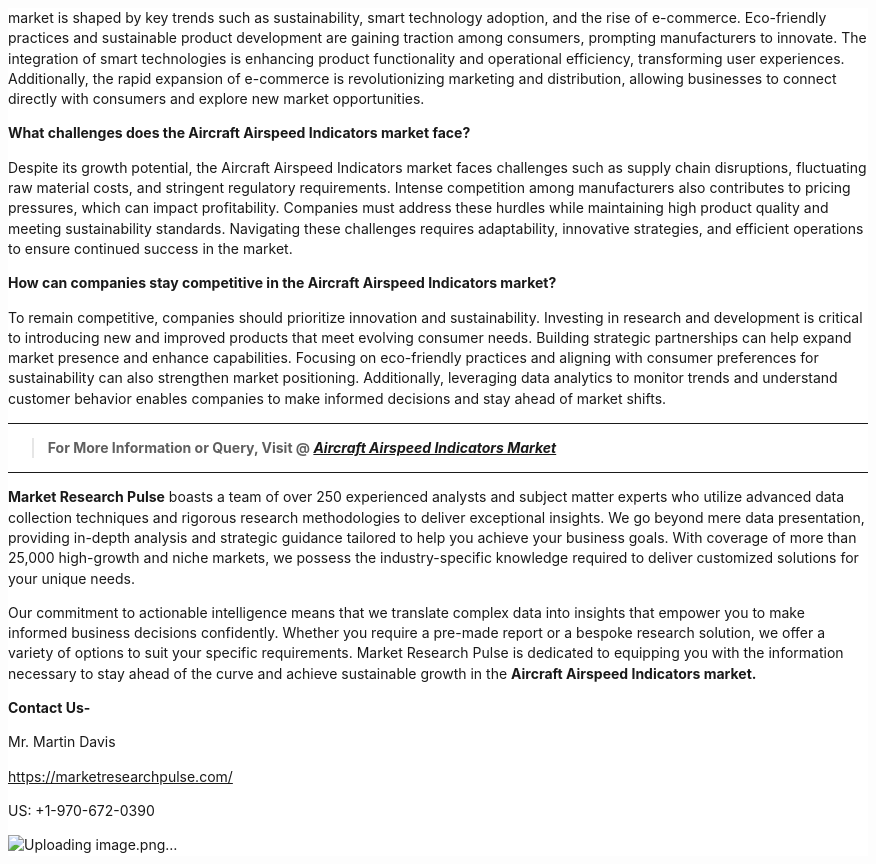 market is shaped by key trends such as sustainability, smart technology adoption, and the rise of e-commerce. Eco-friendly practices and sustainable product development are gaining traction among consumers, prompting manufacturers to innovate. The integration of smart technologies is enhancing product functionality and operational efficiency, transforming user experiences. Additionally, the rapid expansion of e-commerce is revolutionizing marketing and distribution, allowing businesses to connect directly with consumers and explore new market opportunities.</p><p><strong>What challenges does the Aircraft Airspeed Indicators market face?</strong></p><p>Despite its growth potential, the Aircraft Airspeed Indicators market faces challenges such as supply chain disruptions, fluctuating raw material costs, and stringent regulatory requirements. Intense competition among manufacturers also contributes to pricing pressures, which can impact profitability. Companies must address these hurdles while maintaining high product quality and meeting sustainability standards. Navigating these challenges requires adaptability, innovative strategies, and efficient operations to ensure continued success in the market.</p><p><strong>How can companies stay competitive in the Aircraft Airspeed Indicators market?</strong></p><p>To remain competitive, companies should prioritize innovation and sustainability. Investing in research and development is critical to introducing new and improved products that meet evolving consumer needs. Building strategic partnerships can help expand market presence and enhance capabilities. Focusing on eco-friendly practices and aligning with consumer preferences for sustainability can also strengthen market positioning. Additionally, leveraging data analytics to monitor trends and understand customer behavior enables companies to make informed decisions and stay ahead of market shifts.</p><hr /><blockquote><p><strong>For More Information or Query, Visit @&nbsp;<em><a href="https://marketresearchpulse.com/report/82849/aircraft-airspeed-indicators-market?utm_source=Linkedin&utm_medium=021">Aircraft Airspeed Indicators Market</a></em></strong></p></blockquote><hr /><p><strong>Market Research Pulse</strong> boasts a team of over 250 experienced analysts and subject matter experts who utilize advanced data collection techniques and rigorous research methodologies to deliver exceptional insights. We go beyond mere data presentation, providing in-depth analysis and strategic guidance tailored to help you achieve your business goals. With coverage of more than 25,000 high-growth and niche markets, we possess the industry-specific knowledge required to deliver customized solutions for your unique needs.</p><p>Our commitment to actionable intelligence means that we translate complex data into insights that empower you to make informed business decisions confidently. Whether you require a pre-made report or a bespoke research solution, we offer a variety of options to suit your specific requirements. Market Research Pulse is dedicated to equipping you with the information necessary to stay ahead of the curve and achieve sustainable growth in the <strong>Aircraft Airspeed Indicators market.</strong></p><p><strong>Contact Us-</strong></p><p>Mr. Martin Davis</p><p>https://marketresearchpulse.com/</p><p>US: +1-970-672-0390</p>
![Uploading image.png…]()
